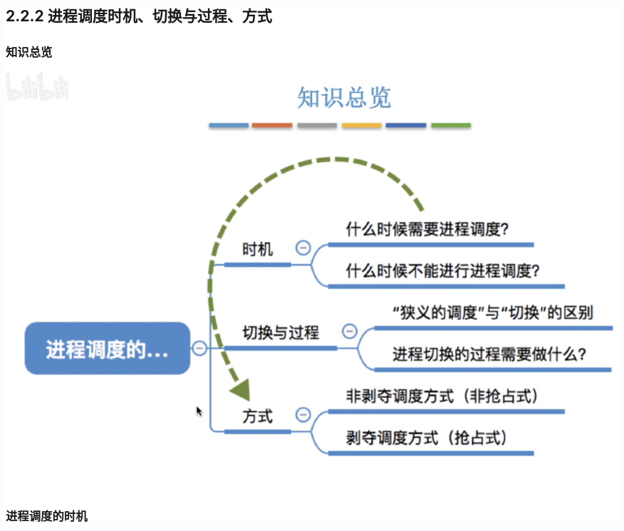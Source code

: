 ## 2.2.2 进程调度时机、切换与过程、方式

### 知识总览

![image-20211107132414394](操作系统.assets/image-20211107132414394.png)

### 进程调度的时机
